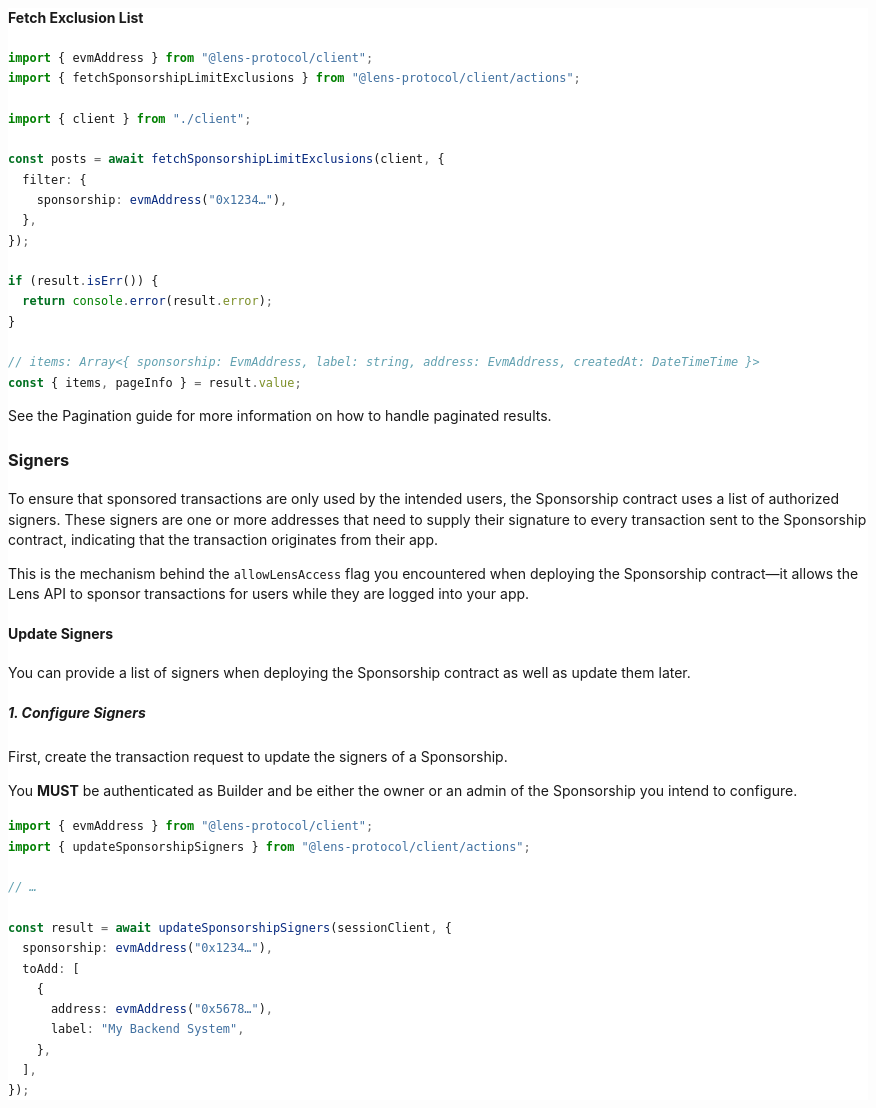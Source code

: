 #### Fetch Exclusion List

```typescript
import { evmAddress } from "@lens-protocol/client";
import { fetchSponsorshipLimitExclusions } from "@lens-protocol/client/actions";

import { client } from "./client";

const posts = await fetchSponsorshipLimitExclusions(client, {
  filter: {
    sponsorship: evmAddress("0x1234…"),
  },
});

if (result.isErr()) {
  return console.error(result.error);
}

// items: Array<{ sponsorship: EvmAddress, label: string, address: EvmAddress, createdAt: DateTimeTime }>
const { items, pageInfo } = result.value;
```

See the Pagination guide for more information on how to handle paginated results.

### Signers
To ensure that sponsored transactions are only used by the intended users, the Sponsorship contract uses a list of authorized signers. These signers are one or more addresses that need to supply their signature to every transaction sent to the Sponsorship contract, indicating that the transaction originates from their app.

This is the mechanism behind the `allowLensAccess` flag you encountered when deploying the Sponsorship contract—it allows the Lens API to sponsor transactions for users while they are logged into your app.

#### Update Signers
You can provide a list of signers when deploying the Sponsorship contract as well as update them later.

##### 1. Configure Signers
First, create the transaction request to update the signers of a Sponsorship.

You **MUST** be authenticated as Builder and be either the owner or an admin of the Sponsorship you intend to configure.

```typescript
import { evmAddress } from "@lens-protocol/client";
import { updateSponsorshipSigners } from "@lens-protocol/client/actions";

// …

const result = await updateSponsorshipSigners(sessionClient, {
  sponsorship: evmAddress("0x1234…"),
  toAdd: [
    {
      address: evmAddress("0x5678…"),
      label: "My Backend System",
    },
  ],
});
```

